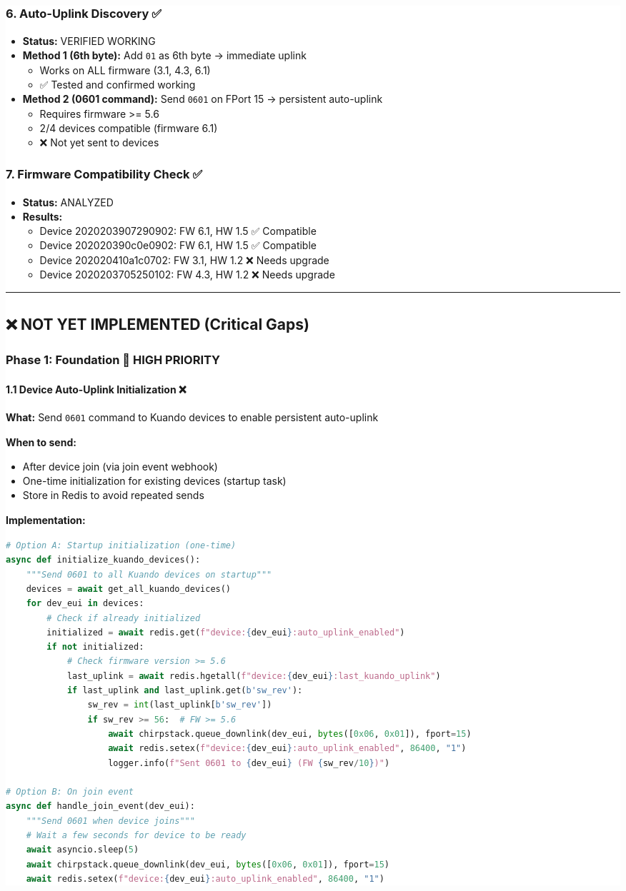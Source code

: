 ### 6. Auto-Uplink Discovery ✅
- **Status:** VERIFIED WORKING
- **Method 1 (6th byte):** Add `01` as 6th byte → immediate uplink
  - Works on ALL firmware (3.1, 4.3, 6.1)
  - ✅ Tested and confirmed working
- **Method 2 (0601 command):** Send `0601` on FPort 15 → persistent auto-uplink
  - Requires firmware >= 5.6
  - 2/4 devices compatible (firmware 6.1)
  - ❌ Not yet sent to devices

### 7. Firmware Compatibility Check ✅
- **Status:** ANALYZED
- **Results:**
  - Device 2020203907290902: FW 6.1, HW 1.5 ✅ Compatible
  - Device 202020390c0e0902: FW 6.1, HW 1.5 ✅ Compatible
  - Device 202020410a1c0702: FW 3.1, HW 1.2 ❌ Needs upgrade
  - Device 2020203705250102: FW 4.3, HW 1.2 ❌ Needs upgrade

---

## ❌ NOT YET IMPLEMENTED (Critical Gaps)

### Phase 1: Foundation 🔴 HIGH PRIORITY

#### 1.1 Device Auto-Uplink Initialization ❌
**What:** Send `0601` command to Kuando devices to enable persistent auto-uplink

**When to send:**
- After device join (via join event webhook)
- One-time initialization for existing devices (startup task)
- Store in Redis to avoid repeated sends

**Implementation:**
```python
# Option A: Startup initialization (one-time)
async def initialize_kuando_devices():
    """Send 0601 to all Kuando devices on startup"""
    devices = await get_all_kuando_devices()
    for dev_eui in devices:
        # Check if already initialized
        initialized = await redis.get(f"device:{dev_eui}:auto_uplink_enabled")
        if not initialized:
            # Check firmware version >= 5.6
            last_uplink = await redis.hgetall(f"device:{dev_eui}:last_kuando_uplink")
            if last_uplink and last_uplink.get(b'sw_rev'):
                sw_rev = int(last_uplink[b'sw_rev'])
                if sw_rev >= 56:  # FW >= 5.6
                    await chirpstack.queue_downlink(dev_eui, bytes([0x06, 0x01]), fport=15)
                    await redis.setex(f"device:{dev_eui}:auto_uplink_enabled", 86400, "1")
                    logger.info(f"Sent 0601 to {dev_eui} (FW {sw_rev/10})")

# Option B: On join event
async def handle_join_event(dev_eui):
    """Send 0601 when device joins"""
    # Wait a few seconds for device to be ready
    await asyncio.sleep(5)
    await chirpstack.queue_downlink(dev_eui, bytes([0x06, 0x01]), fport=15)
    await redis.setex(f"device:{dev_eui}:auto_uplink_enabled", 86400, "1")
```
